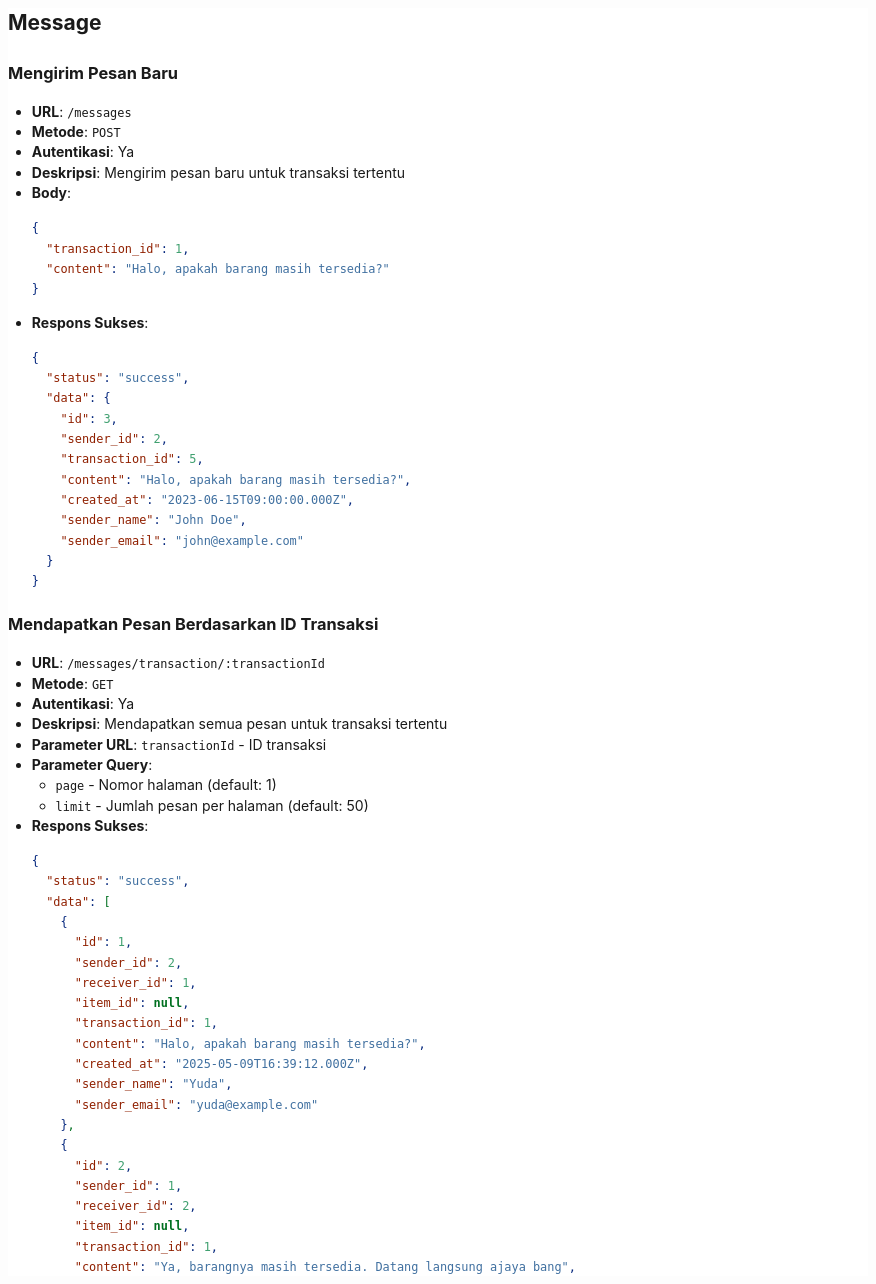 ## Message

### Mengirim Pesan Baru

- **URL**: `/messages`
- **Metode**: `POST`
- **Autentikasi**: Ya
- **Deskripsi**: Mengirim pesan baru untuk transaksi tertentu
- **Body**:
  ```json
  {
    "transaction_id": 1,
    "content": "Halo, apakah barang masih tersedia?"
  }
  ```
- **Respons Sukses**:
  ```json
  {
    "status": "success",
    "data": {
      "id": 3,
      "sender_id": 2,
      "transaction_id": 5,
      "content": "Halo, apakah barang masih tersedia?",
      "created_at": "2023-06-15T09:00:00.000Z",
      "sender_name": "John Doe",
      "sender_email": "john@example.com"
    }
  }
  ```

### Mendapatkan Pesan Berdasarkan ID Transaksi

- **URL**: `/messages/transaction/:transactionId`
- **Metode**: `GET`
- **Autentikasi**: Ya
- **Deskripsi**: Mendapatkan semua pesan untuk transaksi tertentu
- **Parameter URL**: `transactionId` - ID transaksi
- **Parameter Query**:
  - `page` - Nomor halaman (default: 1)
  - `limit` - Jumlah pesan per halaman (default: 50)
- **Respons Sukses**:
  ```json
  {
    "status": "success",
    "data": [
      {
        "id": 1,
        "sender_id": 2,
        "receiver_id": 1,
        "item_id": null,
        "transaction_id": 1,
        "content": "Halo, apakah barang masih tersedia?",
        "created_at": "2025-05-09T16:39:12.000Z",
        "sender_name": "Yuda",
        "sender_email": "yuda@example.com"
      },
      {
        "id": 2,
        "sender_id": 1,
        "receiver_id": 2,
        "item_id": null,
        "transaction_id": 1,
        "content": "Ya, barangnya masih tersedia. Datang langsung ajaya bang",
  ```